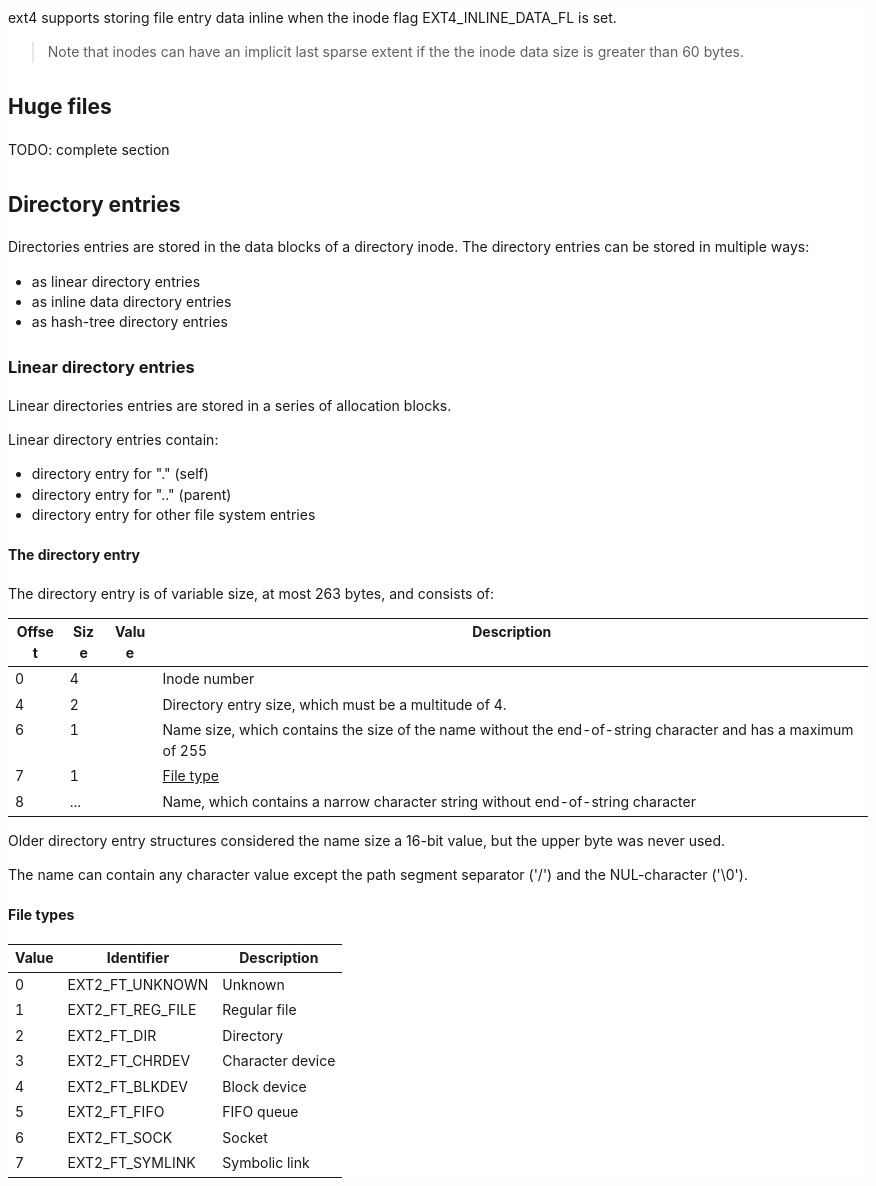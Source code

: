 ext4 supports storing file entry data inline when the inode flag
EXT4_INLINE_DATA_FL is set.

> Note that inodes can have an implicit last sparse extent if the the inode
> data size is greater than 60 bytes.

## <a name="huge_files"></a>Huge files

TODO: complete section

## Directory entries

Directories entries are stored in the data blocks of a directory inode. The
directory entries can be stored in multiple ways:

* as linear directory entries
* as inline data directory entries
* as hash-tree directory entries

### Linear directory entries

Linear directories entries are stored in a series of allocation blocks.

Linear directory entries contain:

* directory entry for "." (self)
* directory entry for ".." (parent)
* directory entry for other file system entries

#### <a name="directory_entry"></a>The directory entry

The directory entry is of variable size, at most 263 bytes, and consists of:

| Offset | Size | Value | Description
| --- | --- | --- | ---
| 0 | 4 | | Inode number
| 4 | 2 | | Directory entry size, which must be a multitude of 4.
| 6 | 1 | | Name size, which contains the size of the name without the end-of-string character and has a maximum of 255
| 7 | 1 | | [File type](#file_types)
| 8 | ... | | Name, which contains a narrow character string without end-of-string character

Older directory entry structures considered the name size a 16-bit value, but
the upper byte was never used.

The name can contain any character value except the path segment separator ('/')
and the NUL-character ('\0').

#### <a name="file_types"></a>File types

| Value | Identifier | Description
| --- | --- | ---
| 0 | EXT2_FT_UNKNOWN | Unknown
| 1 | EXT2_FT_REG_FILE | Regular file
| 2 | EXT2_FT_DIR | Directory
| 3 | EXT2_FT_CHRDEV | Character device
| 4 | EXT2_FT_BLKDEV | Block device
| 5 | EXT2_FT_FIFO | FIFO queue
| 6 | EXT2_FT_SOCK | Socket
| 7 | EXT2_FT_SYMLINK | Symbolic link